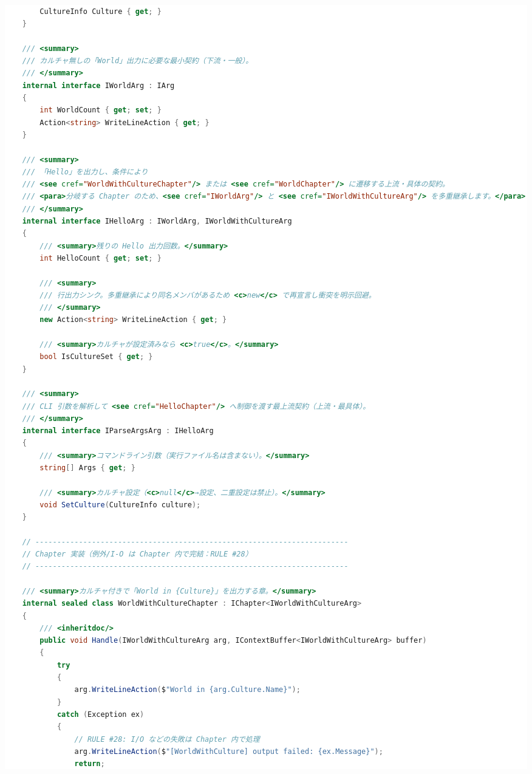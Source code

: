 ```csharp
        CultureInfo Culture { get; }
    }

    /// <summary>
    /// カルチャ無しの「World」出力に必要な最小契約（下流・一般）。
    /// </summary>
    internal interface IWorldArg : IArg
    {
        int WorldCount { get; set; }
        Action<string> WriteLineAction { get; }
    }

    /// <summary>
    /// 「Hello」を出力し、条件により
    /// <see cref="WorldWithCultureChapter"/> または <see cref="WorldChapter"/> に遷移する上流・具体の契約。
    /// <para>分岐する Chapter のため、<see cref="IWorldArg"/> と <see cref="IWorldWithCultureArg"/> を多重継承します。</para>
    /// </summary>
    internal interface IHelloArg : IWorldArg, IWorldWithCultureArg
    {
        /// <summary>残りの Hello 出力回数。</summary>
        int HelloCount { get; set; }

        /// <summary>
        /// 行出力シンク。多重継承により同名メンバがあるため <c>new</c> で再宣言し衝突を明示回避。
        /// </summary>
        new Action<string> WriteLineAction { get; }

        /// <summary>カルチャが設定済みなら <c>true</c>。</summary>
        bool IsCultureSet { get; }
    }

    /// <summary>
    /// CLI 引数を解析して <see cref="HelloChapter"/> へ制御を渡す最上流契約（上流・最具体）。
    /// </summary>
    internal interface IParseArgsArg : IHelloArg
    {
        /// <summary>コマンドライン引数（実行ファイル名は含まない）。</summary>
        string[] Args { get; }

        /// <summary>カルチャ設定（<c>null</c>→設定、二重設定は禁止）。</summary>
        void SetCulture(CultureInfo culture);
    }

    // ------------------------------------------------------------------------
    // Chapter 実装（例外/I-O は Chapter 内で完結：RULE #28）
    // ------------------------------------------------------------------------

    /// <summary>カルチャ付きで「World in {Culture}」を出力する章。</summary>
    internal sealed class WorldWithCultureChapter : IChapter<IWorldWithCultureArg>
    {
        /// <inheritdoc/>
        public void Handle(IWorldWithCultureArg arg, IContextBuffer<IWorldWithCultureArg> buffer)
        {
            try
            {
                arg.WriteLineAction($"World in {arg.Culture.Name}");
            }
            catch (Exception ex)
            {
                // RULE #28: I/O などの失敗は Chapter 内で処理
                arg.WriteLineAction($"[WorldWithCulture] output failed: {ex.Message}");
                return;
```